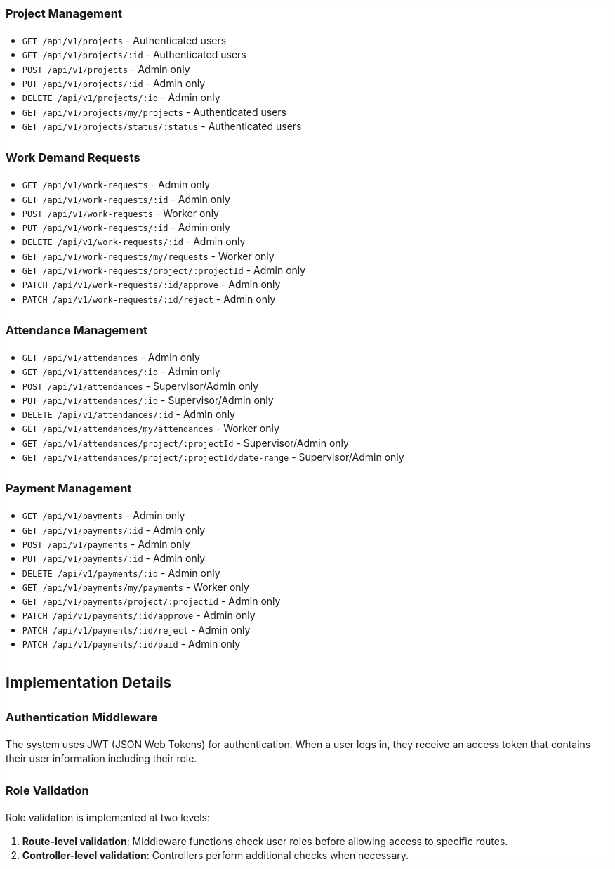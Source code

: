 ### Project Management
- `GET /api/v1/projects` - Authenticated users
- `GET /api/v1/projects/:id` - Authenticated users
- `POST /api/v1/projects` - Admin only
- `PUT /api/v1/projects/:id` - Admin only
- `DELETE /api/v1/projects/:id` - Admin only
- `GET /api/v1/projects/my/projects` - Authenticated users
- `GET /api/v1/projects/status/:status` - Authenticated users

### Work Demand Requests
- `GET /api/v1/work-requests` - Admin only
- `GET /api/v1/work-requests/:id` - Admin only
- `POST /api/v1/work-requests` - Worker only
- `PUT /api/v1/work-requests/:id` - Admin only
- `DELETE /api/v1/work-requests/:id` - Admin only
- `GET /api/v1/work-requests/my/requests` - Worker only
- `GET /api/v1/work-requests/project/:projectId` - Admin only
- `PATCH /api/v1/work-requests/:id/approve` - Admin only
- `PATCH /api/v1/work-requests/:id/reject` - Admin only

### Attendance Management
- `GET /api/v1/attendances` - Admin only
- `GET /api/v1/attendances/:id` - Admin only
- `POST /api/v1/attendances` - Supervisor/Admin only
- `PUT /api/v1/attendances/:id` - Supervisor/Admin only
- `DELETE /api/v1/attendances/:id` - Admin only
- `GET /api/v1/attendances/my/attendances` - Worker only
- `GET /api/v1/attendances/project/:projectId` - Supervisor/Admin only
- `GET /api/v1/attendances/project/:projectId/date-range` - Supervisor/Admin only

### Payment Management
- `GET /api/v1/payments` - Admin only
- `GET /api/v1/payments/:id` - Admin only
- `POST /api/v1/payments` - Admin only
- `PUT /api/v1/payments/:id` - Admin only
- `DELETE /api/v1/payments/:id` - Admin only
- `GET /api/v1/payments/my/payments` - Worker only
- `GET /api/v1/payments/project/:projectId` - Admin only
- `PATCH /api/v1/payments/:id/approve` - Admin only
- `PATCH /api/v1/payments/:id/reject` - Admin only
- `PATCH /api/v1/payments/:id/paid` - Admin only

## Implementation Details

### Authentication Middleware
The system uses JWT (JSON Web Tokens) for authentication. When a user logs in, they receive an access token that contains their user information including their role.

### Role Validation
Role validation is implemented at two levels:
1. **Route-level validation**: Middleware functions check user roles before allowing access to specific routes.
2. **Controller-level validation**: Controllers perform additional checks when necessary.

